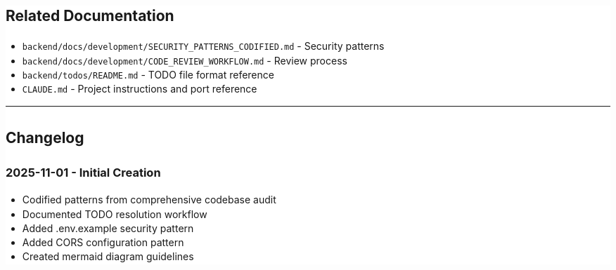 
## Related Documentation
- `backend/docs/development/SECURITY_PATTERNS_CODIFIED.md` - Security patterns
- `backend/docs/development/CODE_REVIEW_WORKFLOW.md` - Review process
- `backend/todos/README.md` - TODO file format reference
- `CLAUDE.md` - Project instructions and port reference

---

## Changelog

### 2025-11-01 - Initial Creation
- Codified patterns from comprehensive codebase audit
- Documented TODO resolution workflow
- Added .env.example security pattern
- Added CORS configuration pattern
- Created mermaid diagram guidelines

